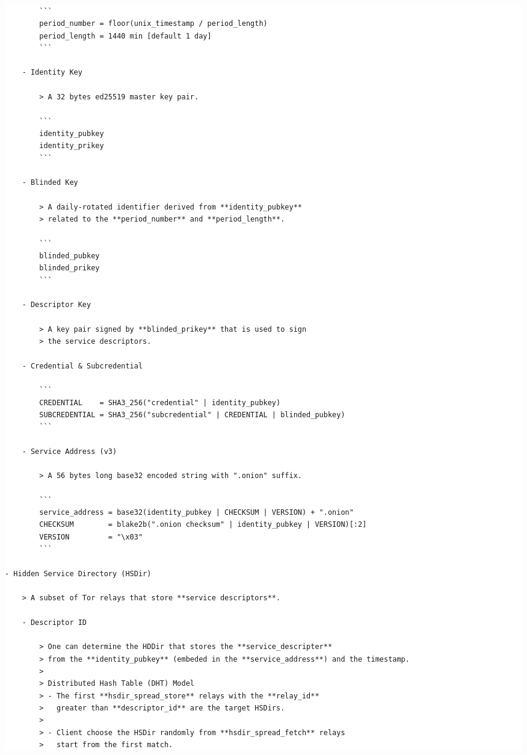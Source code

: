             ```
            period_number = floor(unix_timestamp / period_length)
            period_length = 1440 min [default 1 day]
            ```

        - Identity Key

            > A 32 bytes ed25519 master key pair.

            ```
            identity_pubkey
            identity_prikey
            ```

        - Blinded Key

            > A daily-rotated identifier derived from **identity_pubkey**
            > related to the **period_number** and **period_length**.

            ```
            blinded_pubkey
            blinded_prikey
            ```

        - Descriptor Key

            > A key pair signed by **blinded_prikey** that is used to sign
            > the service descriptors.

        - Credential & Subcredential

            ```
            CREDENTIAL    = SHA3_256("credential" | identity_pubkey)
            SUBCREDENTIAL = SHA3_256("subcredential" | CREDENTIAL | blinded_pubkey)
            ```

        - Service Address (v3)

            > A 56 bytes long base32 encoded string with ".onion" suffix.

            ```
            service_address = base32(identity_pubkey | CHECKSUM | VERSION) + ".onion"
            CHECKSUM        = blake2b(".onion checksum" | identity_pubkey | VERSION)[:2]
            VERSION         = "\x03"
            ```

    - Hidden Service Directory (HSDir)

        > A subset of Tor relays that store **service descriptors**.

        - Descriptor ID

            > One can determine the HDDir that stores the **service_descripter**
            > from the **identity_pubkey** (embeded in the **service_address**) and the timestamp.
            >
            > Distributed Hash Table (DHT) Model
            > - The first **hsdir_spread_store** relays with the **relay_id**
            >   greater than **descriptor_id** are the target HSDirs.
            > 
            > - Client choose the HSDir randomly from **hsdir_spread_fetch** relays
            >   start from the first match.
